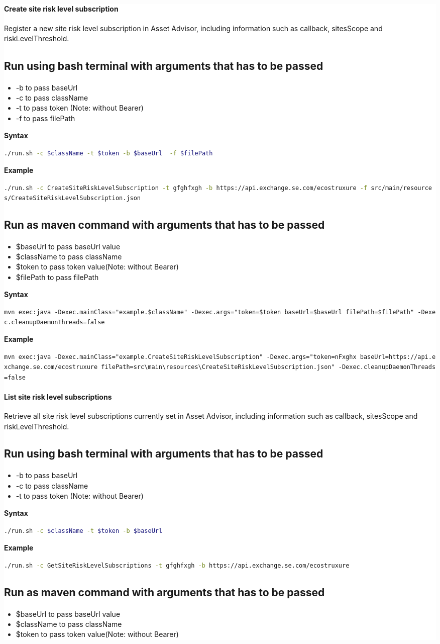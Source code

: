 #### Create site risk level subscription
Register a new site risk level subscription in Asset Advisor, including information such as callback, sitesScope and riskLevelThreshold.
## Run using bash terminal with arguments that has to be passed
 - -b to pass baseUrl
 - -c to pass className
 - -t to pass token (Note: without Bearer)
 - -f to pass filePath

 **Syntax**
 ```bash
 ./run.sh -c $className -t $token -b $baseUrl  -f $filePath
 ```
 **Example**
 ```bash
 ./run.sh -c CreateSiteRiskLevelSubscription -t gfghfxgh -b https://api.exchange.se.com/ecostruxure -f src/main/resources/CreateSiteRiskLevelSubscription.json
 ```
 ## Run as maven command with arguments that has to be passed
 - $baseUrl to pass baseUrl value
 - $className to pass className
 - $token to pass token value(Note: without Bearer)
 - $filePath to pass filePath

 **Syntax**
 ```
 mvn exec:java -Dexec.mainClass="example.$className" -Dexec.args="token=$token baseUrl=$baseUrl filePath=$filePath" -Dexec.cleanupDaemonThreads=false
 ```
 **Example**
 ```
 mvn exec:java -Dexec.mainClass="example.CreateSiteRiskLevelSubscription" -Dexec.args="token=nFxghx baseUrl=https://api.exchange.se.com/ecostruxure filePath=src\main\resources\CreateSiteRiskLevelSubscription.json" -Dexec.cleanupDaemonThreads=false
 ```
#### List site risk level subscriptions
Retrieve all site risk level subscriptions currently set in Asset Advisor, including information such as callback, sitesScope and riskLevelThreshold. 
## Run using bash terminal with arguments that has to be passed
 - -b to pass baseUrl
 - -c to pass className
 - -t to pass token (Note: without Bearer)

 **Syntax**
 ```bash
 ./run.sh -c $className -t $token -b $baseUrl
 ```
 **Example**
 ```bash
 ./run.sh -c GetSiteRiskLevelSubscriptions -t gfghfxgh -b https://api.exchange.se.com/ecostruxure
 ```
 ## Run as maven command with arguments that has to be passed
 - $baseUrl to pass baseUrl value
 - $className to pass className
 - $token to pass token value(Note: without Bearer)
